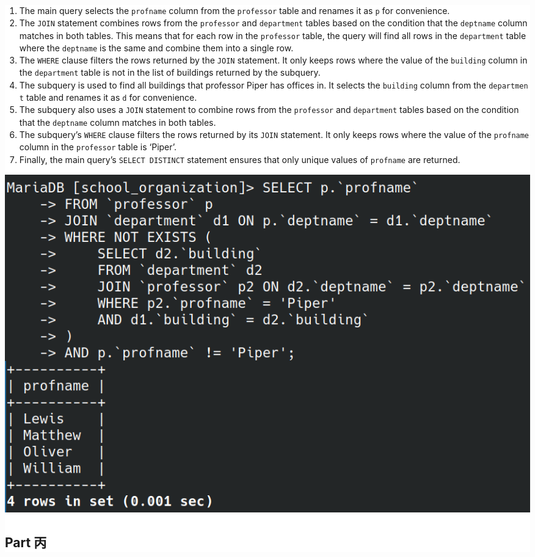 

1. The main query selects the `profname` column from the `professor` table and renames it as `p` for convenience.
2. The `JOIN` statement combines rows from the `professor` and `department` tables based on the condition that the `deptname` column matches in both tables. This means that for each row in the `professor` table, the query will find all rows in the `department` table where the `deptname` is the same and combine them into a single row.
3. The `WHERE` clause filters the rows returned by the `JOIN` statement. It only keeps rows where the value of the `building` column in the `department` table is not in the list of buildings returned by the subquery.
4. The subquery is used to find all buildings that professor Piper has offices in. It selects the `building` column from the `department` table and renames it as `d` for convenience.
5. The subquery also uses a `JOIN` statement to combine rows from the `professor` and `department` tables based on the condition that the `deptname` column matches in both tables.
6. The subquery’s `WHERE` clause filters the rows returned by its `JOIN` statement. It only keeps rows where the value of the `profname` column in the `professor` table is ‘Piper’.
7. Finally, the main query’s `SELECT DISTINCT` statement ensures that only unique values of `profname` are returned.



![B3](./Result_Img/B3.png)



## Part 丙

